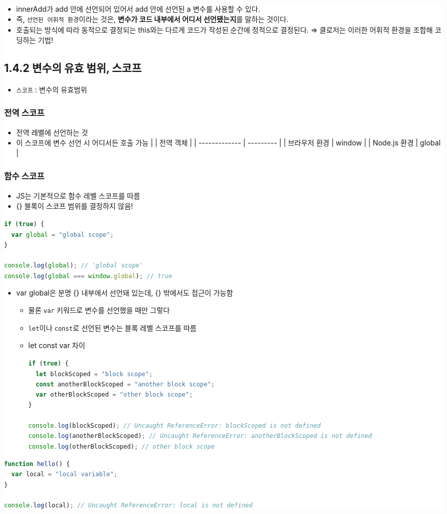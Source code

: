 - innerAdd가 add 안에 선언되어 있어서 add 안에 선언된 a 변수를 사용할 수 있다.
- 즉, `선언된 어휘적 환경`이라는 것은, **변수가 코드 내부에서 어디서 선언됐는지**를 말하는 것이다.
- 호출되는 방식에 따라 동적으로 결정되는 this와는 다르게 코드가 작성된 순간에 정적으로 결정된다.
  ⇒ 클로저는 이러한 어휘적 환경을 조합해 코딩하는 기법!

## **1.4.2 변수의 유효 범위, 스코프**

- `스코프` : 변수의 유효범위

### **전역 스코프**

- 전역 레벨에 선언하는 것
- 이 스코프에 변수 선언 시 어디서든 호출 가능
  | | 전역 객체 |
  | ------------- | --------- |
  | 브라우저 환경 | window |
  | Node.js 환경 | global |

### **함수 스코프**

- JS는 기본적으로 함수 레벨 스코프를 따름
- {} 블록이 스코프 범위를 결정하지 않음!

```jsx
if (true) {
  var global = "global scope";
}

console.log(global); // 'global scope'
console.log(global === window.global); // true
```

- var global은 분명 {} 내부에서 선언돼 있는데, {} 밖에서도 접근이 가능함

  - 물론 `var` 키워드로 변수를 선언했을 때만 그렇다
  - `let`이나 `const`로 선언된 변수는 블록 레벨 스코프를 따름
  - let const var 차이

    ```jsx
    if (true) {
      let blockScoped = "block scope";
      const anotherBlockScoped = "another block scope";
      var otherBlockScoped = "other block scope";
    }

    console.log(blockScoped); // Uncaught ReferenceError: blockScoped is not defined
    console.log(anotherBlockScoped); // Uncaught ReferenceError: anotherBlockScoped is not defined
    console.log(otherBlockScoped); // other block scope
    ```

```jsx
function hello() {
  var local = "local variable";
}

console.log(local); // Uncaught ReferenceError: local is not defined
```
